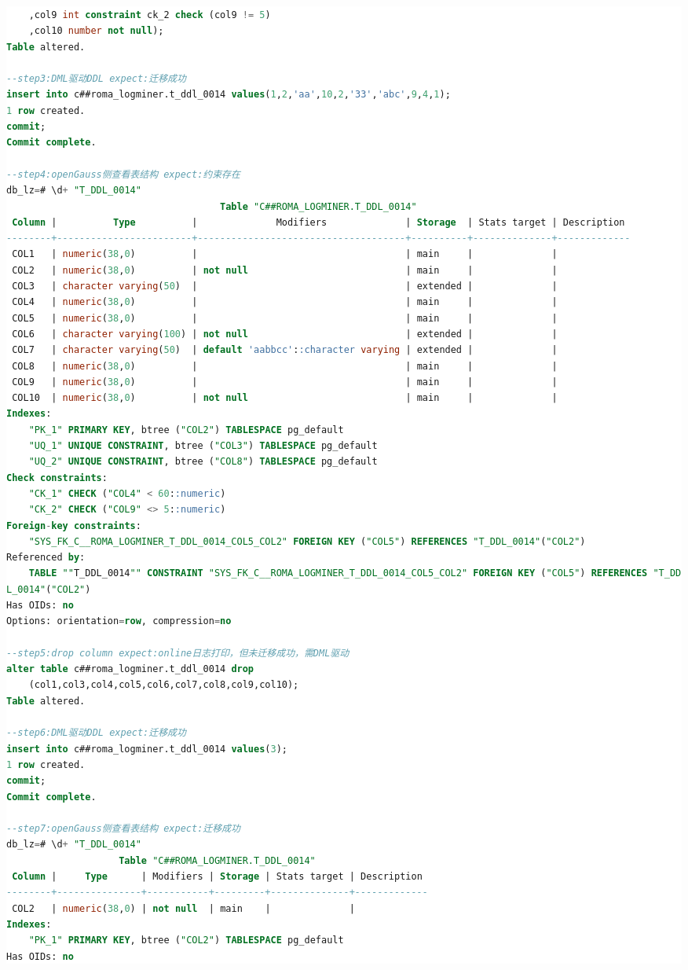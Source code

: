 ```sql
	,col9 int constraint ck_2 check (col9 != 5)
	,col10 number not null);
Table altered.

--step3:DML驱动DDL expect:迁移成功
insert into c##roma_logminer.t_ddl_0014 values(1,2,'aa',10,2,'33','abc',9,4,1);
1 row created.
commit;
Commit complete.

--step4:openGauss侧查看表结构 expect:约束存在
db_lz=# \d+ "T_DDL_0014"
                                      Table "C##ROMA_LOGMINER.T_DDL_0014"
 Column |          Type          |              Modifiers              | Storage  | Stats target | Description
--------+------------------------+-------------------------------------+----------+--------------+-------------
 COL1   | numeric(38,0)          |                                     | main     |              |
 COL2   | numeric(38,0)          | not null                            | main     |              |
 COL3   | character varying(50)  |                                     | extended |              |
 COL4   | numeric(38,0)          |                                     | main     |              |
 COL5   | numeric(38,0)          |                                     | main     |              |
 COL6   | character varying(100) | not null                            | extended |              |
 COL7   | character varying(50)  | default 'aabbcc'::character varying | extended |              |
 COL8   | numeric(38,0)          |                                     | main     |              |
 COL9   | numeric(38,0)          |                                     | main     |              |
 COL10  | numeric(38,0)          | not null                            | main     |              |
Indexes:
    "PK_1" PRIMARY KEY, btree ("COL2") TABLESPACE pg_default
    "UQ_1" UNIQUE CONSTRAINT, btree ("COL3") TABLESPACE pg_default
    "UQ_2" UNIQUE CONSTRAINT, btree ("COL8") TABLESPACE pg_default
Check constraints:
    "CK_1" CHECK ("COL4" < 60::numeric)
    "CK_2" CHECK ("COL9" <> 5::numeric)
Foreign-key constraints:
    "SYS_FK_C__ROMA_LOGMINER_T_DDL_0014_COL5_COL2" FOREIGN KEY ("COL5") REFERENCES "T_DDL_0014"("COL2")
Referenced by:
    TABLE ""T_DDL_0014"" CONSTRAINT "SYS_FK_C__ROMA_LOGMINER_T_DDL_0014_COL5_COL2" FOREIGN KEY ("COL5") REFERENCES "T_DDL_0014"("COL2")
Has OIDs: no
Options: orientation=row, compression=no

--step5:drop column expect:online日志打印，但未迁移成功，需DML驱动
alter table c##roma_logminer.t_ddl_0014 drop 
	(col1,col3,col4,col5,col6,col7,col8,col9,col10);
Table altered.

--step6:DML驱动DDL expect:迁移成功
insert into c##roma_logminer.t_ddl_0014 values(3);
1 row created.
commit;
Commit complete.

--step7:openGauss侧查看表结构 expect:迁移成功
db_lz=# \d+ "T_DDL_0014"
                    Table "C##ROMA_LOGMINER.T_DDL_0014"
 Column |     Type      | Modifiers | Storage | Stats target | Description
--------+---------------+-----------+---------+--------------+-------------
 COL2   | numeric(38,0) | not null  | main    |              |
Indexes:
    "PK_1" PRIMARY KEY, btree ("COL2") TABLESPACE pg_default
Has OIDs: no
```